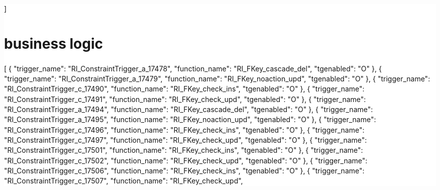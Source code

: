 ]

# business logic

[
  {
    "trigger_name": "RI_ConstraintTrigger_a_17478",
    "function_name": "RI_FKey_cascade_del",
    "tgenabled": "O"
  },
  {
    "trigger_name": "RI_ConstraintTrigger_a_17479",
    "function_name": "RI_FKey_noaction_upd",
    "tgenabled": "O"
  },
  {
    "trigger_name": "RI_ConstraintTrigger_c_17490",
    "function_name": "RI_FKey_check_ins",
    "tgenabled": "O"
  },
  {
    "trigger_name": "RI_ConstraintTrigger_c_17491",
    "function_name": "RI_FKey_check_upd",
    "tgenabled": "O"
  },
  {
    "trigger_name": "RI_ConstraintTrigger_a_17494",
    "function_name": "RI_FKey_cascade_del",
    "tgenabled": "O"
  },
  {
    "trigger_name": "RI_ConstraintTrigger_a_17495",
    "function_name": "RI_FKey_noaction_upd",
    "tgenabled": "O"
  },
  {
    "trigger_name": "RI_ConstraintTrigger_c_17496",
    "function_name": "RI_FKey_check_ins",
    "tgenabled": "O"
  },
  {
    "trigger_name": "RI_ConstraintTrigger_c_17497",
    "function_name": "RI_FKey_check_upd",
    "tgenabled": "O"
  },
  {
    "trigger_name": "RI_ConstraintTrigger_c_17501",
    "function_name": "RI_FKey_check_ins",
    "tgenabled": "O"
  },
  {
    "trigger_name": "RI_ConstraintTrigger_c_17502",
    "function_name": "RI_FKey_check_upd",
    "tgenabled": "O"
  },
  {
    "trigger_name": "RI_ConstraintTrigger_c_17506",
    "function_name": "RI_FKey_check_ins",
    "tgenabled": "O"
  },
  {
    "trigger_name": "RI_ConstraintTrigger_c_17507",
    "function_name": "RI_FKey_check_upd",